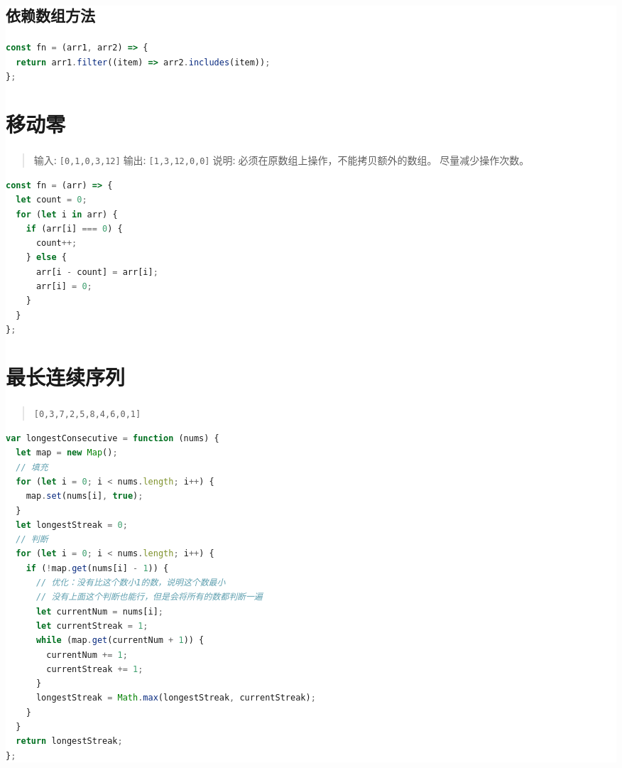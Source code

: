```js
```

## 依赖数组方法

```js
const fn = (arr1, arr2) => {
  return arr1.filter((item) => arr2.includes(item));
};
```

# 移动零

> 输入: `[0,1,0,3,12]`
> 输出: `[1,3,12,0,0]`
> 说明:
> 必须在原数组上操作，不能拷贝额外的数组。
> 尽量减少操作次数。

```js
const fn = (arr) => {
  let count = 0;
  for (let i in arr) {
    if (arr[i] === 0) {
      count++;
    } else {
      arr[i - count] = arr[i];
      arr[i] = 0;
    }
  }
};
```

# 最长连续序列

> `[0,3,7,2,5,8,4,6,0,1]`

```js
var longestConsecutive = function (nums) {
  let map = new Map();
  // 填充
  for (let i = 0; i < nums.length; i++) {
    map.set(nums[i], true);
  }
  let longestStreak = 0;
  // 判断
  for (let i = 0; i < nums.length; i++) {
    if (!map.get(nums[i] - 1)) {
      // 优化：没有比这个数小1的数，说明这个数最小
      // 没有上面这个判断也能行，但是会将所有的数都判断一遍
      let currentNum = nums[i];
      let currentStreak = 1;
      while (map.get(currentNum + 1)) {
        currentNum += 1;
        currentStreak += 1;
      }
      longestStreak = Math.max(longestStreak, currentStreak);
    }
  }
  return longestStreak;
};
```
